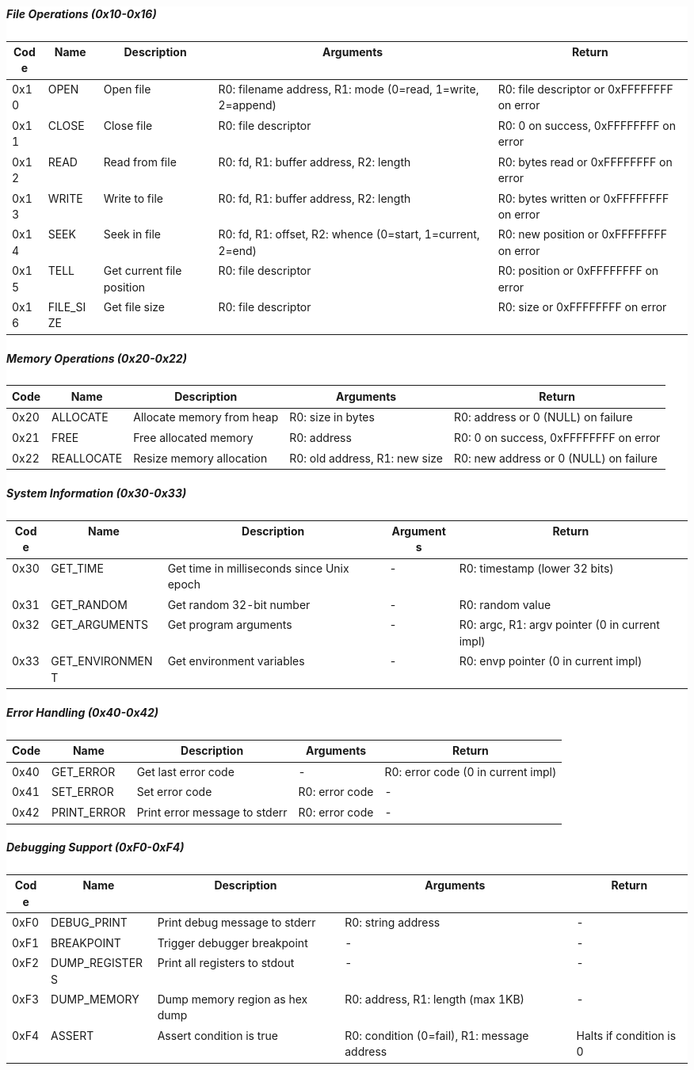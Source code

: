 ##### File Operations (0x10-0x16)

| Code | Name | Description | Arguments | Return |
|------|------|-------------|-----------|--------|
| 0x10 | OPEN | Open file | R0: filename address, R1: mode (0=read, 1=write, 2=append) | R0: file descriptor or 0xFFFFFFFF on error |
| 0x11 | CLOSE | Close file | R0: file descriptor | R0: 0 on success, 0xFFFFFFFF on error |
| 0x12 | READ | Read from file | R0: fd, R1: buffer address, R2: length | R0: bytes read or 0xFFFFFFFF on error |
| 0x13 | WRITE | Write to file | R0: fd, R1: buffer address, R2: length | R0: bytes written or 0xFFFFFFFF on error |
| 0x14 | SEEK | Seek in file | R0: fd, R1: offset, R2: whence (0=start, 1=current, 2=end) | R0: new position or 0xFFFFFFFF on error |
| 0x15 | TELL | Get current file position | R0: file descriptor | R0: position or 0xFFFFFFFF on error |
| 0x16 | FILE_SIZE | Get file size | R0: file descriptor | R0: size or 0xFFFFFFFF on error |

##### Memory Operations (0x20-0x22)

| Code | Name | Description | Arguments | Return |
|------|------|-------------|-----------|--------|
| 0x20 | ALLOCATE | Allocate memory from heap | R0: size in bytes | R0: address or 0 (NULL) on failure |
| 0x21 | FREE | Free allocated memory | R0: address | R0: 0 on success, 0xFFFFFFFF on error |
| 0x22 | REALLOCATE | Resize memory allocation | R0: old address, R1: new size | R0: new address or 0 (NULL) on failure |

##### System Information (0x30-0x33)

| Code | Name | Description | Arguments | Return |
|------|------|-------------|-----------|--------|
| 0x30 | GET_TIME | Get time in milliseconds since Unix epoch | - | R0: timestamp (lower 32 bits) |
| 0x31 | GET_RANDOM | Get random 32-bit number | - | R0: random value |
| 0x32 | GET_ARGUMENTS | Get program arguments | - | R0: argc, R1: argv pointer (0 in current impl) |
| 0x33 | GET_ENVIRONMENT | Get environment variables | - | R0: envp pointer (0 in current impl) |

##### Error Handling (0x40-0x42)

| Code | Name | Description | Arguments | Return |
|------|------|-------------|-----------|--------|
| 0x40 | GET_ERROR | Get last error code | - | R0: error code (0 in current impl) |
| 0x41 | SET_ERROR | Set error code | R0: error code | - |
| 0x42 | PRINT_ERROR | Print error message to stderr | R0: error code | - |

##### Debugging Support (0xF0-0xF4)

| Code | Name | Description | Arguments | Return |
|------|------|-------------|-----------|--------|
| 0xF0 | DEBUG_PRINT | Print debug message to stderr | R0: string address | - |
| 0xF1 | BREAKPOINT | Trigger debugger breakpoint | - | - |
| 0xF2 | DUMP_REGISTERS | Print all registers to stdout | - | - |
| 0xF3 | DUMP_MEMORY | Dump memory region as hex dump | R0: address, R1: length (max 1KB) | - |
| 0xF4 | ASSERT | Assert condition is true | R0: condition (0=fail), R1: message address | Halts if condition is 0 |
